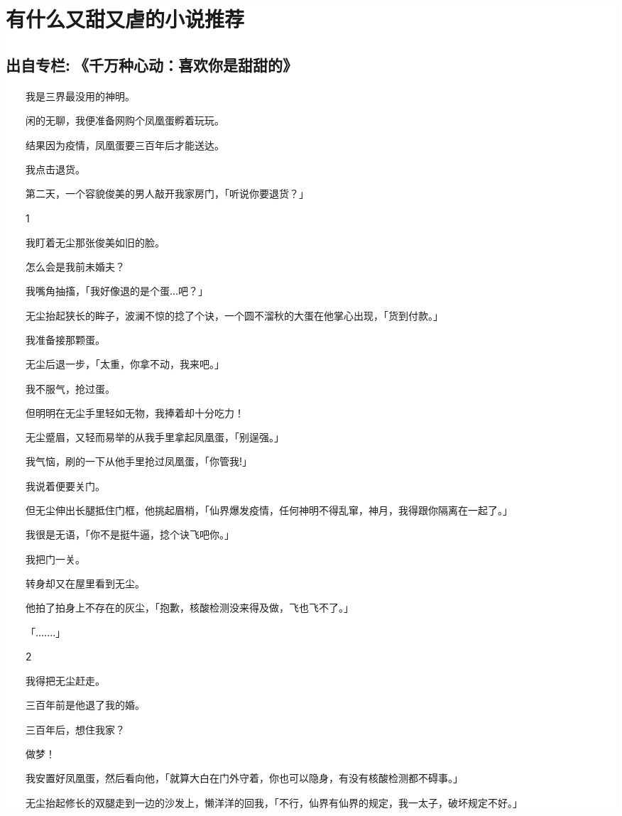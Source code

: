# 有什么又甜又虐的小说推荐  
## 出自专栏: 《千万种心动：喜欢你是甜甜的》  
&emsp;&emsp;我是三界最没用的神明。  
  
&emsp;&emsp;闲的无聊，我便准备网购个凤凰蛋孵着玩玩。  
  
&emsp;&emsp;结果因为疫情，凤凰蛋要三百年后才能送达。  
  
&emsp;&emsp;我点击退货。  
  
&emsp;&emsp;第二天，一个容貌俊美的男人敲开我家房门，「听说你要退货？」  
  
&emsp;&emsp;1  
  
&emsp;&emsp;我盯着无尘那张俊美如旧的脸。  
  
&emsp;&emsp;怎么会是我前未婚夫？  
  
&emsp;&emsp;我嘴角抽搐，「我好像退的是个蛋…吧？」  
  
&emsp;&emsp;无尘抬起狭长的眸子，波澜不惊的捻了个诀，一个圆不溜秋的大蛋在他掌心出现，「货到付款。」  
  
&emsp;&emsp;我准备接那颗蛋。  
  
&emsp;&emsp;无尘后退一步，「太重，你拿不动，我来吧。」  
  
&emsp;&emsp;我不服气，抢过蛋。  
  
&emsp;&emsp;但明明在无尘手里轻如无物，我捧着却十分吃力！  
  
&emsp;&emsp;无尘蹙眉，又轻而易举的从我手里拿起凤凰蛋，「别逞强。」  
  
&emsp;&emsp;我气恼，刷的一下从他手里抢过凤凰蛋，「你管我!」  
  
&emsp;&emsp;我说着便要关门。  
  
&emsp;&emsp;但无尘伸出长腿抵住门框，他挑起眉梢，「仙界爆发疫情，任何神明不得乱窜，神月，我得跟你隔离在一起了。」  
  
&emsp;&emsp;我很是无语，「你不是挺牛逼，捻个诀飞吧你。」  
  
&emsp;&emsp;我把门一关。  
  
&emsp;&emsp;转身却又在屋里看到无尘。  
  
&emsp;&emsp;他拍了拍身上不存在的灰尘，「抱歉，核酸检测没来得及做，飞也飞不了。」  
  
&emsp;&emsp;「.......」  
  
&emsp;&emsp;2  
  
&emsp;&emsp;我得把无尘赶走。  
  
&emsp;&emsp;三百年前是他退了我的婚。  
  
&emsp;&emsp;三百年后，想住我家？  
  
&emsp;&emsp;做梦！  
  
&emsp;&emsp;我安置好凤凰蛋，然后看向他，「就算大白在门外守着，你也可以隐身，有没有核酸检测都不碍事。」  
  
&emsp;&emsp;无尘抬起修长的双腿走到一边的沙发上，懒洋洋的回我，「不行，仙界有仙界的规定，我一太子，破坏规定不好。」  
  